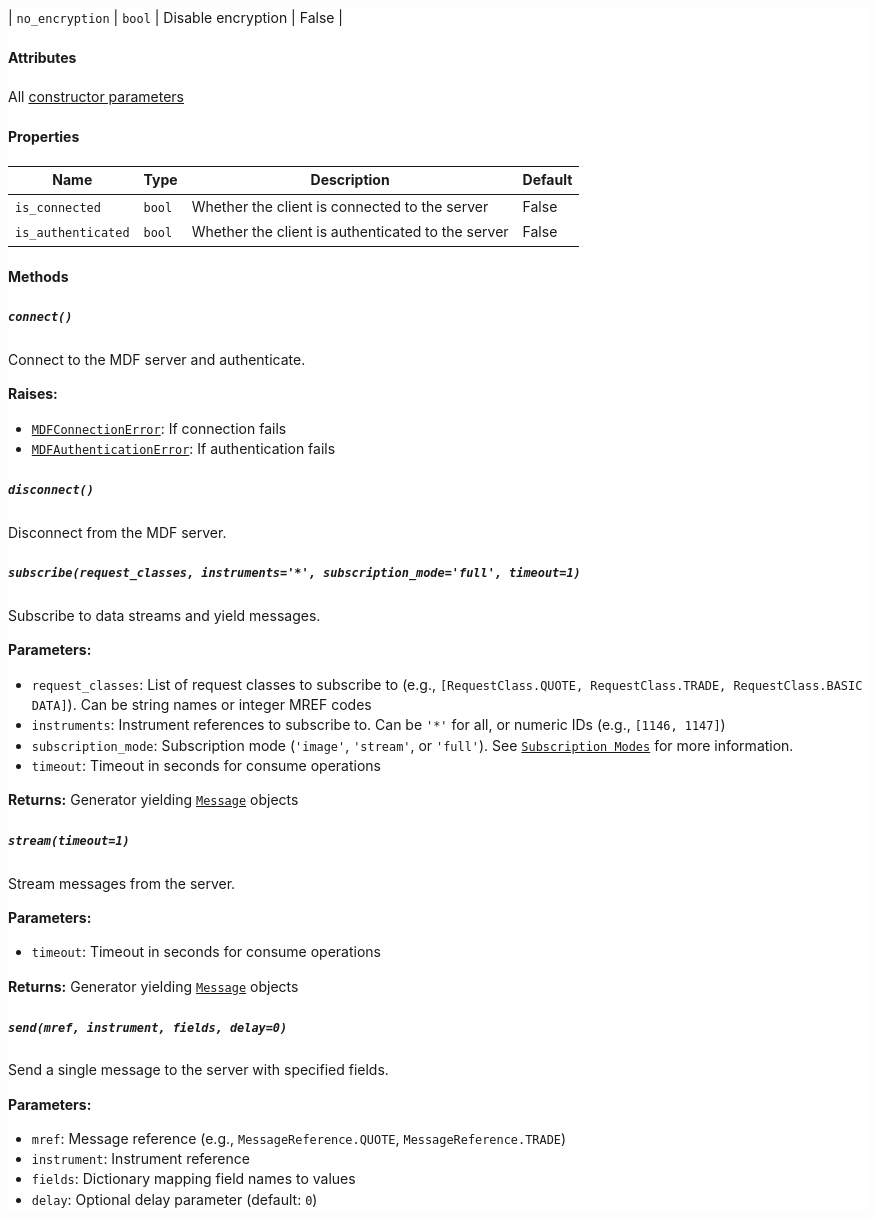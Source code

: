 | `no_encryption`     | `bool`          | Disable encryption                               | False      |

#### Attributes

All [constructor parameters](#constructor-parameters)

#### Properties

| Name                | Type            | Description                                      | Default    |
|---------------------|-----------------|--------------------------------------------------|------------|
| `is_connected`      | `bool`          | Whether the client is connected to the server    | False      |
| `is_authenticated`  | `bool`          | Whether the client is authenticated to the server| False      |

#### Methods

##### `connect()`
Connect to the MDF server and authenticate.

**Raises:**
- [`MDFConnectionError`](#exception-types): If connection fails
- [`MDFAuthenticationError`](#exception-types): If authentication fails

##### `disconnect()`
Disconnect from the MDF server.

##### `subscribe(request_classes, instruments='*', subscription_mode='full', timeout=1)`
Subscribe to data streams and yield messages.

**Parameters:**
- `request_classes`: List of request classes to subscribe to (e.g., `[RequestClass.QUOTE, RequestClass.TRADE, RequestClass.BASICDATA]`). Can be string names or integer MREF codes
- `instruments`: Instrument references to subscribe to. Can be `'*'` for all, or numeric IDs (e.g., `[1146, 1147]`)
- `subscription_mode`: Subscription mode (`'image'`, `'stream'`, or `'full'`). See [`Subscription Modes`](#subcriptions-modes) for more information.
- `timeout`: Timeout in seconds for consume operations

**Returns:** Generator yielding [`Message`](#message-class) objects

##### `stream(timeout=1)`
Stream messages from the server.

**Parameters:**
- `timeout`: Timeout in seconds for consume operations

**Returns:** Generator yielding [`Message`](#message-class) objects

##### `send(mref, instrument, fields, delay=0)`
Send a single message to the server with specified fields.

**Parameters:**
- `mref`: Message reference (e.g., `MessageReference.QUOTE`, `MessageReference.TRADE`)
- `instrument`: Instrument reference
- `fields`: Dictionary mapping field names to values
- `delay`: Optional delay parameter (default: `0`)


[pypi-badge]: https://img.shields.io/pypi/v/millistream-mdf.svg
[pypi-url]: https://pypi.org/project/millistream-mdf/
[python-badge]: https://img.shields.io/badge/python-3.13+-blue.svg
[python-url]: https://pypi.org/project/millistream-mdf/
[docs-badge]: https://img.shields.io/badge/docs-latest-blue.svg
[docs-url]: https://packages.millistream.com/documents/